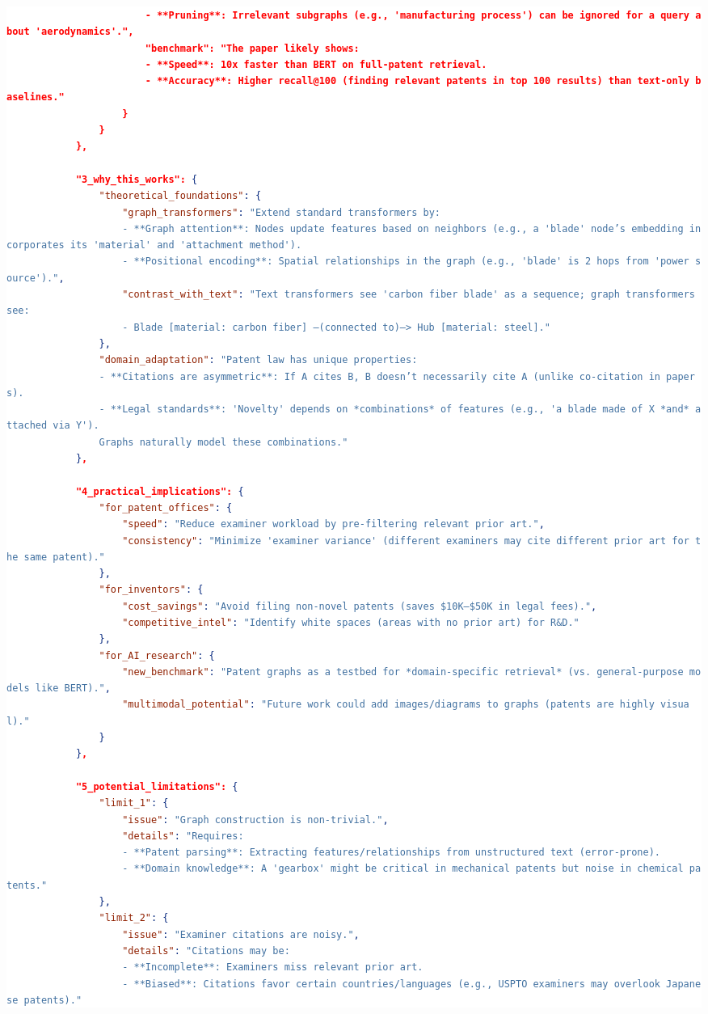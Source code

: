 ```json
                        - **Pruning**: Irrelevant subgraphs (e.g., 'manufacturing process') can be ignored for a query about 'aerodynamics'.",
                        "benchmark": "The paper likely shows:
                        - **Speed**: 10x faster than BERT on full-patent retrieval.
                        - **Accuracy**: Higher recall@100 (finding relevant patents in top 100 results) than text-only baselines."
                    }
                }
            },

            "3_why_this_works": {
                "theoretical_foundations": {
                    "graph_transformers": "Extend standard transformers by:
                    - **Graph attention**: Nodes update features based on neighbors (e.g., a 'blade' node’s embedding incorporates its 'material' and 'attachment method').
                    - **Positional encoding**: Spatial relationships in the graph (e.g., 'blade' is 2 hops from 'power source').",
                    "contrast_with_text": "Text transformers see 'carbon fiber blade' as a sequence; graph transformers see:
                    - Blade [material: carbon fiber] —(connected to)—> Hub [material: steel]."
                },
                "domain_adaptation": "Patent law has unique properties:
                - **Citations are asymmetric**: If A cites B, B doesn’t necessarily cite A (unlike co-citation in papers).
                - **Legal standards**: 'Novelty' depends on *combinations* of features (e.g., 'a blade made of X *and* attached via Y').
                Graphs naturally model these combinations."
            },

            "4_practical_implications": {
                "for_patent_offices": {
                    "speed": "Reduce examiner workload by pre-filtering relevant prior art.",
                    "consistency": "Minimize 'examiner variance' (different examiners may cite different prior art for the same patent)."
                },
                "for_inventors": {
                    "cost_savings": "Avoid filing non-novel patents (saves $10K–$50K in legal fees).",
                    "competitive_intel": "Identify white spaces (areas with no prior art) for R&D."
                },
                "for_AI_research": {
                    "new_benchmark": "Patent graphs as a testbed for *domain-specific retrieval* (vs. general-purpose models like BERT).",
                    "multimodal_potential": "Future work could add images/diagrams to graphs (patents are highly visual)."
                }
            },

            "5_potential_limitations": {
                "limit_1": {
                    "issue": "Graph construction is non-trivial.",
                    "details": "Requires:
                    - **Patent parsing**: Extracting features/relationships from unstructured text (error-prone).
                    - **Domain knowledge**: A 'gearbox' might be critical in mechanical patents but noise in chemical patents."
                },
                "limit_2": {
                    "issue": "Examiner citations are noisy.",
                    "details": "Citations may be:
                    - **Incomplete**: Examiners miss relevant prior art.
                    - **Biased**: Citations favor certain countries/languages (e.g., USPTO examiners may overlook Japanese patents)."
```